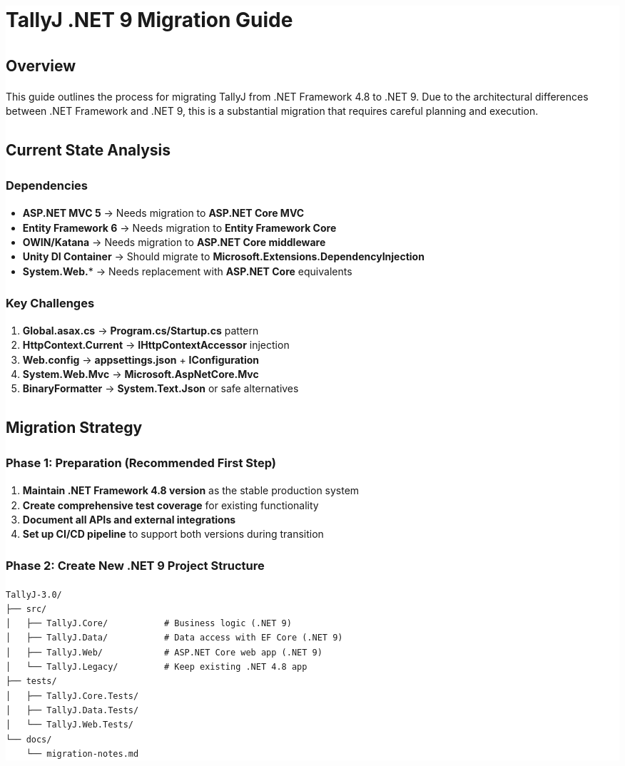 # TallyJ .NET 9 Migration Guide

## Overview

This guide outlines the process for migrating TallyJ from .NET Framework 4.8 to .NET 9. Due to the architectural differences between .NET Framework and .NET 9, this is a substantial migration that requires careful planning and execution.

## Current State Analysis

### Dependencies
- **ASP.NET MVC 5** → Needs migration to **ASP.NET Core MVC**
- **Entity Framework 6** → Needs migration to **Entity Framework Core**  
- **OWIN/Katana** → Needs migration to **ASP.NET Core middleware**
- **Unity DI Container** → Should migrate to **Microsoft.Extensions.DependencyInjection**
- **System.Web.*** → Needs replacement with **ASP.NET Core** equivalents

### Key Challenges
1. **Global.asax.cs** → **Program.cs/Startup.cs** pattern
2. **HttpContext.Current** → **IHttpContextAccessor** injection
3. **Web.config** → **appsettings.json** + **IConfiguration**
4. **System.Web.Mvc** → **Microsoft.AspNetCore.Mvc**
5. **BinaryFormatter** → **System.Text.Json** or safe alternatives

## Migration Strategy

### Phase 1: Preparation (Recommended First Step)
1. **Maintain .NET Framework 4.8 version** as the stable production system
2. **Create comprehensive test coverage** for existing functionality
3. **Document all APIs and external integrations**
4. **Set up CI/CD pipeline** to support both versions during transition

### Phase 2: Create New .NET 9 Project Structure
```
TallyJ-3.0/
├── src/
│   ├── TallyJ.Core/           # Business logic (.NET 9)
│   ├── TallyJ.Data/           # Data access with EF Core (.NET 9)  
│   ├── TallyJ.Web/            # ASP.NET Core web app (.NET 9)
│   └── TallyJ.Legacy/         # Keep existing .NET 4.8 app
├── tests/
│   ├── TallyJ.Core.Tests/
│   ├── TallyJ.Data.Tests/
│   └── TallyJ.Web.Tests/
└── docs/
    └── migration-notes.md
```
